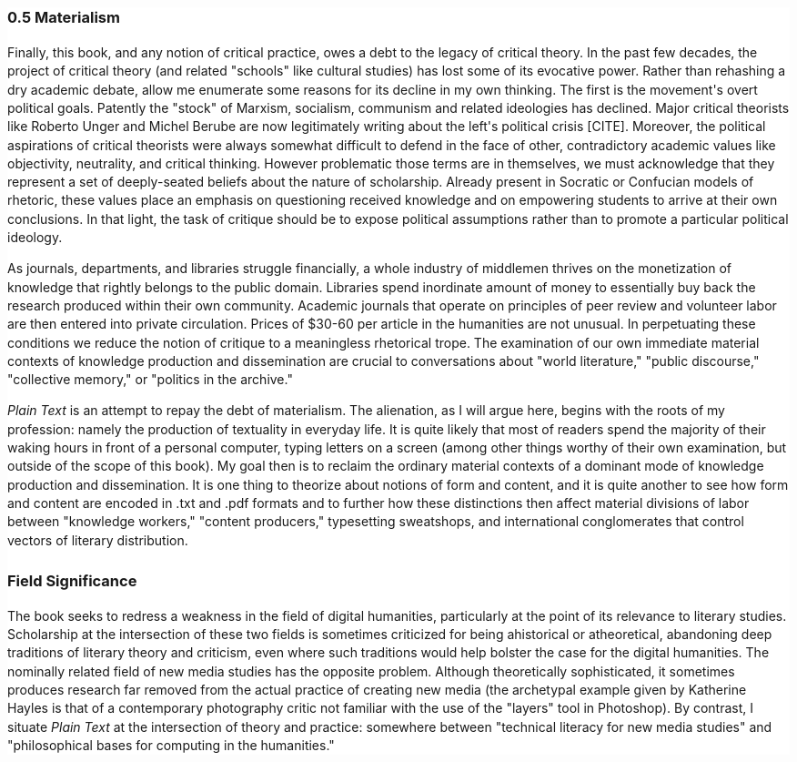 ### 0.5 Materialism

Finally, this book, and any notion of critical practice, owes a debt to the
legacy of critical theory. In the past few decades, the project of critical
theory (and related "schools" like cultural studies) has lost some of its
evocative power. Rather than rehashing a dry academic debate, allow me
enumerate some reasons for its decline in my own thinking. The first is the
movement's overt political goals. Patently the "stock" of Marxism, socialism,
communism and related ideologies has declined. Major critical theorists like
Roberto Unger and Michel Berube are now legitimately writing about the left's
political crisis [CITE]. Moreover, the political aspirations of critical
theorists were always somewhat difficult to defend in the face of other,
contradictory academic values like objectivity, neutrality, and critical
thinking. However problematic those terms are in themselves, we must
acknowledge that they represent a set of deeply-seated beliefs about the nature
of scholarship. Already present in Socratic or Confucian models of rhetoric,
these values place an emphasis on questioning received knowledge and on
empowering students to arrive at their own conclusions. In that light, the task
of critique should be to expose political assumptions rather than to promote a
particular political ideology.

As journals, departments, and libraries struggle financially, a whole industry
of middlemen thrives on the monetization of knowledge that rightly belongs to
the public domain. Libraries spend inordinate amount of money to essentially
buy back the research produced within their own community. Academic journals
that operate on principles of peer review and volunteer labor are then entered
into private circulation. Prices of $30-60 per article in the humanities are
not unusual. In perpetuating these conditions we reduce the notion of critique
to a meaningless rhetorical trope. The examination of our own immediate
material contexts of knowledge production and dissemination are crucial to
conversations about "world literature," "public discourse," "collective
memory," or "politics in the archive."

*Plain Text* is an attempt to repay the debt of materialism. The alienation, as
I will argue here, begins with the roots of my profession: namely the
production of textuality in everyday life. It is quite likely that most of
readers spend the majority of their waking hours in front of a personal
computer, typing letters on a screen (among other things worthy of their own
examination, but outside of the scope of this book). My goal then is to reclaim
the ordinary material contexts of a dominant mode of knowledge production and
dissemination. It is one thing to theorize about notions of form and content,
and it is quite another to see how form and content are encoded in .txt and
.pdf formats and to further how these distinctions then affect material
divisions of labor between "knowledge workers," "content producers,"
typesetting sweatshops, and international conglomerates that control vectors of
literary distribution.


### Field Significance

The book seeks to redress a weakness in the field of digital humanities,
particularly at the point of its relevance to literary studies. Scholarship at
the intersection of these two fields is sometimes criticized for being
ahistorical or atheoretical, abandoning deep traditions of literary theory and
criticism, even where such traditions would help bolster the case for the
digital humanities. The nominally related field of new media studies has the
opposite problem. Although theoretically sophisticated, it sometimes produces
research far removed from the actual practice of creating new media (the
archetypal example given by Katherine Hayles is that of a contemporary
photography critic not familiar with the use of the "layers" tool in
Photoshop). By contrast, I situate *Plain Text* at the intersection of theory
and practice: somewhere between "technical literacy for new media studies" and
"philosophical bases for computing in the humanities."


[^ln2-balzac]: Search query `ti:Balzac` at OCLC Worldcat.
[^ln2-barthes]: Search query `Barthes AND Balzac` using Google Scholar.
[^ln2-menand]: I am echoing Louis Menand's "the version of the humanities that
[^ln2-engell]: See also @engell_teaching_1988.
[^ln2-zoo]: There are several studies that explore the effect of perceived
[^ln-pragma-truth]: For a more thorough discussion on the topic see
[^ln-witt]: For more on the connection between Wittgenstein and James
[^ln-char]: There are many caveats here, to be explored later. Follow along
[^ln-human]: Recent theory challenges the conceptual boundaries between
[^ln-meaning]: I write "meaning" in quotation marks, because the question of
[^ln-uni]: The Unicode Consortium. *The Unicode Standard: Worldwide Character
[^ln2-derrida]: This is a bit of a post-structuralist caricature, but it is not
[^ln2-iarkho]: I borrow the term "microanalysis" from the largely forgotten
[^ln2-varela]: See for example @varela_autopoiesis_1974; @barthes_rustle_1989,
[^ln2-survey]: I can only give anecdotal evidence here, as I often put this
[^ln2-close]: See [@lentricchia_close_2003] and [@fish_how_2011]. 
[^ln2-app]: In the *New York Times* archive, the phrase first appeared in 1985
[^ln2-internet]: The NEA study has this to say on the topic of What is